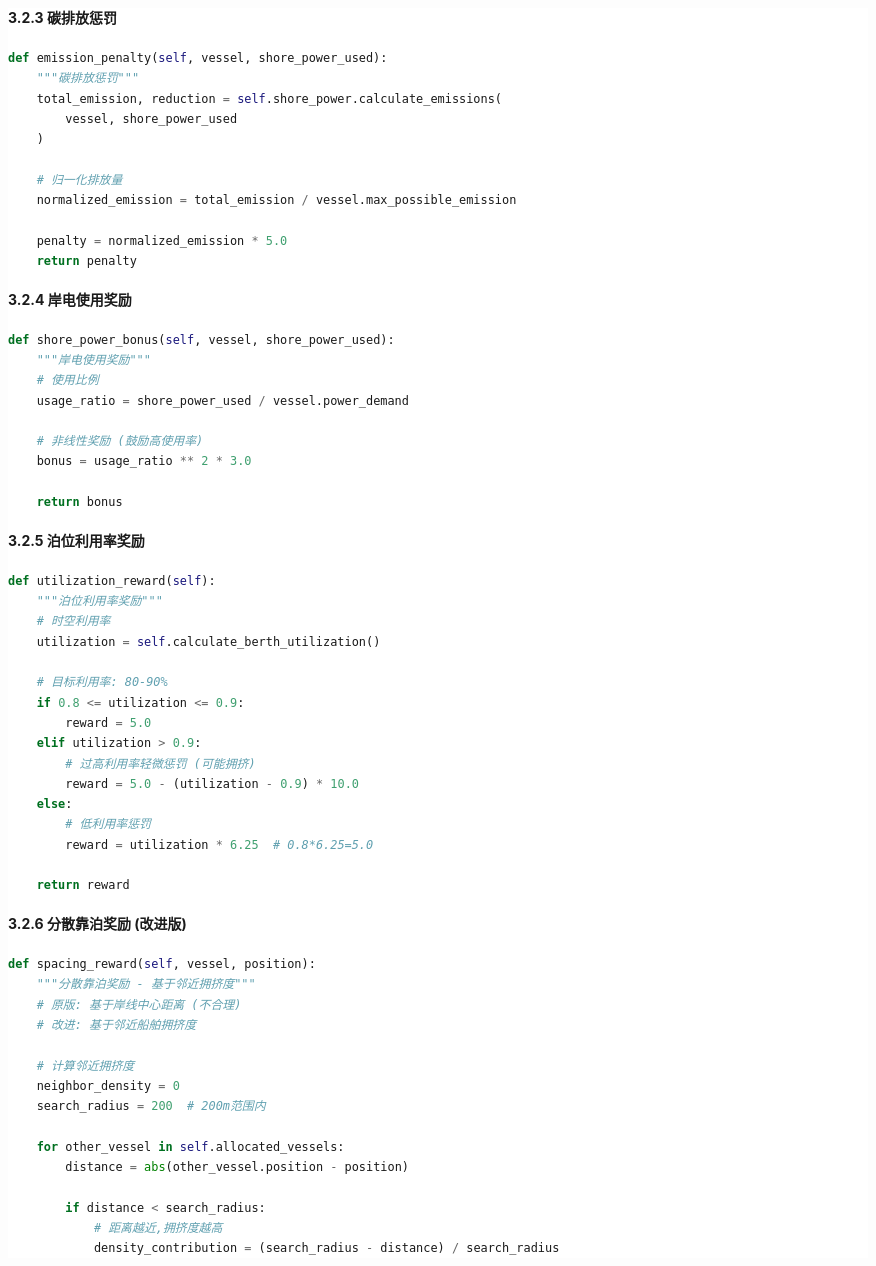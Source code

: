 #### 3.2.3 碳排放惩罚
```python
def emission_penalty(self, vessel, shore_power_used):
    """碳排放惩罚"""
    total_emission, reduction = self.shore_power.calculate_emissions(
        vessel, shore_power_used
    )

    # 归一化排放量
    normalized_emission = total_emission / vessel.max_possible_emission

    penalty = normalized_emission * 5.0
    return penalty
```

#### 3.2.4 岸电使用奖励
```python
def shore_power_bonus(self, vessel, shore_power_used):
    """岸电使用奖励"""
    # 使用比例
    usage_ratio = shore_power_used / vessel.power_demand

    # 非线性奖励 (鼓励高使用率)
    bonus = usage_ratio ** 2 * 3.0

    return bonus
```

#### 3.2.5 泊位利用率奖励
```python
def utilization_reward(self):
    """泊位利用率奖励"""
    # 时空利用率
    utilization = self.calculate_berth_utilization()

    # 目标利用率: 80-90%
    if 0.8 <= utilization <= 0.9:
        reward = 5.0
    elif utilization > 0.9:
        # 过高利用率轻微惩罚 (可能拥挤)
        reward = 5.0 - (utilization - 0.9) * 10.0
    else:
        # 低利用率惩罚
        reward = utilization * 6.25  # 0.8*6.25=5.0

    return reward
```

#### 3.2.6 分散靠泊奖励 (改进版)
```python
def spacing_reward(self, vessel, position):
    """分散靠泊奖励 - 基于邻近拥挤度"""
    # 原版: 基于岸线中心距离 (不合理)
    # 改进: 基于邻近船舶拥挤度

    # 计算邻近拥挤度
    neighbor_density = 0
    search_radius = 200  # 200m范围内

    for other_vessel in self.allocated_vessels:
        distance = abs(other_vessel.position - position)

        if distance < search_radius:
            # 距离越近,拥挤度越高
            density_contribution = (search_radius - distance) / search_radius
```